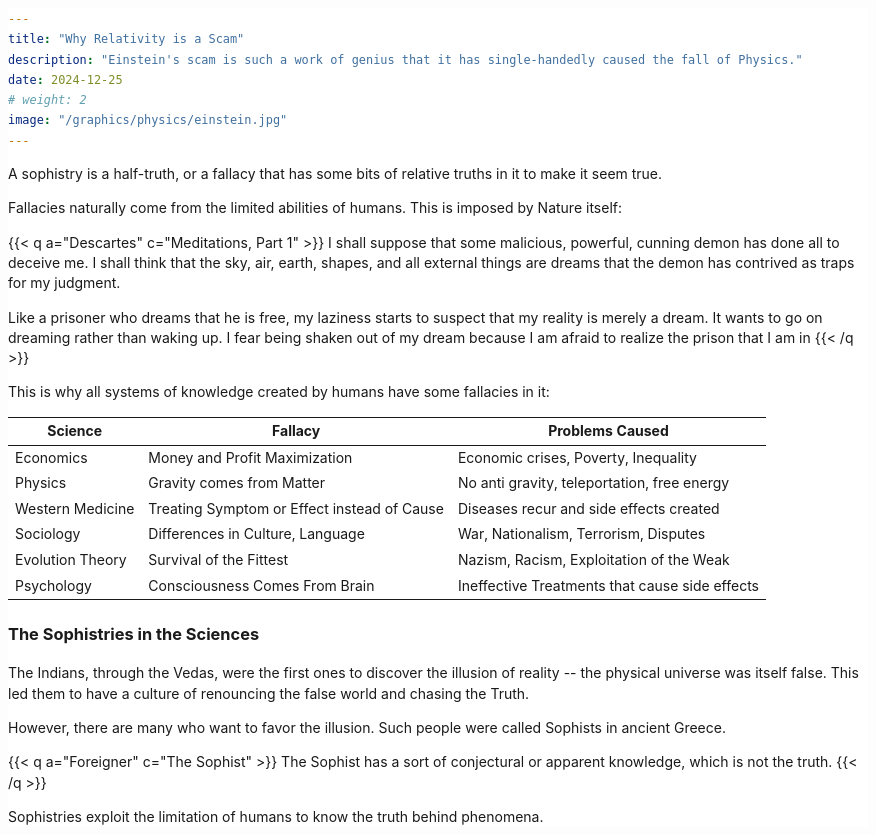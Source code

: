 ```yaml
---
title: "Why Relativity is a Scam" 
description: "Einstein's scam is such a work of genius that it has single-handedly caused the fall of Physics."
date: 2024-12-25
# weight: 2
image: "/graphics/physics/einstein.jpg"
---
```



A sophistry is a half-truth, or a fallacy that has some bits of relative truths in it to make it seem true.  

Fallacies naturally come from the limited abilities of humans. This is imposed by Nature itself:

{{< q a="Descartes" c="Meditations, Part 1" >}} 
I shall suppose that some malicious, powerful, cunning demon has done all to deceive me. I shall think that the sky, air, earth, shapes, and all external things are dreams that the demon has contrived as traps for my judgment.

Like a prisoner who dreams that he is free, my laziness starts to suspect that my reality is merely a dream. It wants to go on dreaming rather than waking up. I fear being shaken out of my dream because I am afraid to realize the prison that I am in
{{< /q >}}

This is why all systems of knowledge created by humans have some fallacies in it:

Science | Fallacy | Problems Caused
--- | --- | ---
Economics | Money and Profit Maximization | Economic crises, Poverty, Inequality
Physics | Gravity comes from Matter | No anti gravity, teleportation, free energy
Western Medicine | Treating Symptom or Effect instead of Cause | Diseases recur and side effects created
Sociology | Differences in Culture, Language | War, Nationalism, Terrorism, Disputes
Evolution Theory | Survival of the Fittest | Nazism, Racism, Exploitation of the Weak
Psychology | Consciousness Comes From Brain | Ineffective Treatments that cause side effects


### The Sophistries in the Sciences

The Indians, through the Vedas, were the first ones to discover the illusion of reality -- the physical universe was itself false. This led them to have a culture of renouncing the false world and chasing the Truth.

However, there are many who want to favor the illusion. Such people were called Sophists in ancient Greece.

{{< q a="Foreigner" c="The Sophist" >}}
The Sophist has a sort of conjectural or apparent knowledge, which is not the truth.
{{< /q >}}


Sophistries exploit the limitation of humans to know the truth behind phenomena. 

